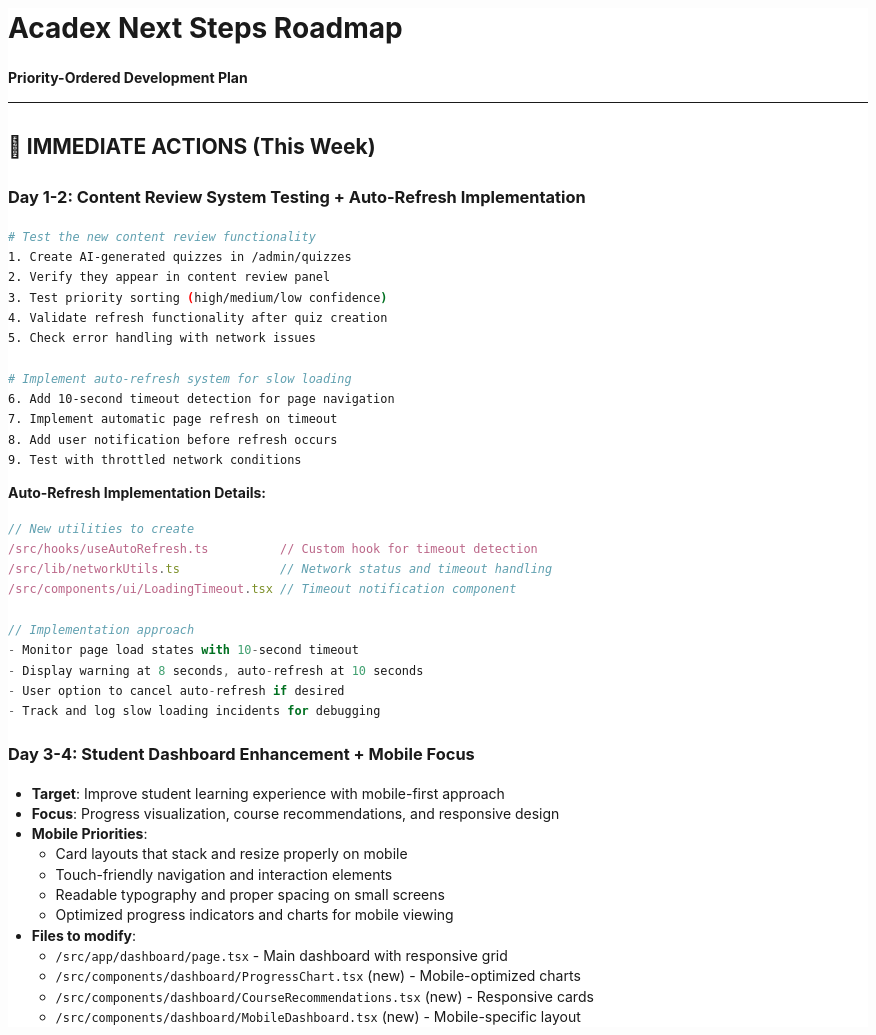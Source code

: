 # Acadex Next Steps Roadmap
**Priority-Ordered Development Plan**

---

## 🚀 **IMMEDIATE ACTIONS (This Week)**

### **Day 1-2: Content Review System Testing + Auto-Refresh Implementation**
```bash
# Test the new content review functionality
1. Create AI-generated quizzes in /admin/quizzes
2. Verify they appear in content review panel
3. Test priority sorting (high/medium/low confidence)
4. Validate refresh functionality after quiz creation
5. Check error handling with network issues

# Implement auto-refresh system for slow loading
6. Add 10-second timeout detection for page navigation
7. Implement automatic page refresh on timeout
8. Add user notification before refresh occurs
9. Test with throttled network conditions
```

**Auto-Refresh Implementation Details:**
```typescript
// New utilities to create
/src/hooks/useAutoRefresh.ts          // Custom hook for timeout detection
/src/lib/networkUtils.ts              // Network status and timeout handling
/src/components/ui/LoadingTimeout.tsx // Timeout notification component

// Implementation approach
- Monitor page load states with 10-second timeout
- Display warning at 8 seconds, auto-refresh at 10 seconds
- User option to cancel auto-refresh if desired
- Track and log slow loading incidents for debugging
```

### **Day 3-4: Student Dashboard Enhancement + Mobile Focus**
- **Target**: Improve student learning experience with mobile-first approach
- **Focus**: Progress visualization, course recommendations, and responsive design
- **Mobile Priorities**:
  - Card layouts that stack and resize properly on mobile
  - Touch-friendly navigation and interaction elements
  - Readable typography and proper spacing on small screens
  - Optimized progress indicators and charts for mobile viewing
- **Files to modify**:
  - `/src/app/dashboard/page.tsx` - Main dashboard with responsive grid
  - `/src/components/dashboard/ProgressChart.tsx` (new) - Mobile-optimized charts
  - `/src/components/dashboard/CourseRecommendations.tsx` (new) - Responsive cards
  - `/src/components/dashboard/MobileDashboard.tsx` (new) - Mobile-specific layout
